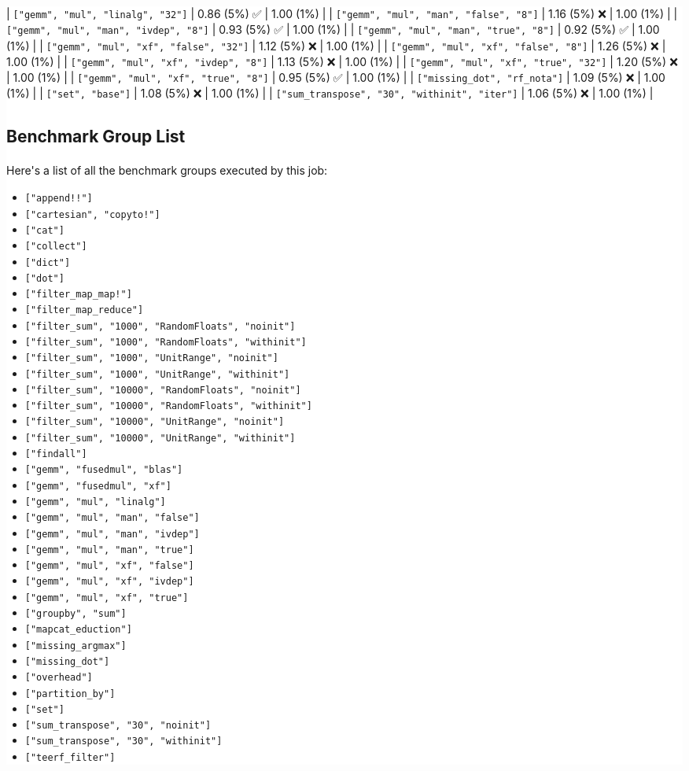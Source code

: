 | `["gemm", "mul", "linalg", "32"]`                              | 0.86 (5%) :white_check_mark: |   1.00 (1%)  |
| `["gemm", "mul", "man", "false", "8"]`                         |                1.16 (5%) :x: |   1.00 (1%)  |
| `["gemm", "mul", "man", "ivdep", "8"]`                         | 0.93 (5%) :white_check_mark: |   1.00 (1%)  |
| `["gemm", "mul", "man", "true", "8"]`                          | 0.92 (5%) :white_check_mark: |   1.00 (1%)  |
| `["gemm", "mul", "xf", "false", "32"]`                         |                1.12 (5%) :x: |   1.00 (1%)  |
| `["gemm", "mul", "xf", "false", "8"]`                          |                1.26 (5%) :x: |   1.00 (1%)  |
| `["gemm", "mul", "xf", "ivdep", "8"]`                          |                1.13 (5%) :x: |   1.00 (1%)  |
| `["gemm", "mul", "xf", "true", "32"]`                          |                1.20 (5%) :x: |   1.00 (1%)  |
| `["gemm", "mul", "xf", "true", "8"]`                           | 0.95 (5%) :white_check_mark: |   1.00 (1%)  |
| `["missing_dot", "rf_nota"]`                                   |                1.09 (5%) :x: |   1.00 (1%)  |
| `["set", "base"]`                                              |                1.08 (5%) :x: |   1.00 (1%)  |
| `["sum_transpose", "30", "withinit", "iter"]`                  |                1.06 (5%) :x: |   1.00 (1%)  |

## Benchmark Group List
Here's a list of all the benchmark groups executed by this job:

- `["append!!"]`
- `["cartesian", "copyto!"]`
- `["cat"]`
- `["collect"]`
- `["dict"]`
- `["dot"]`
- `["filter_map_map!"]`
- `["filter_map_reduce"]`
- `["filter_sum", "1000", "RandomFloats", "noinit"]`
- `["filter_sum", "1000", "RandomFloats", "withinit"]`
- `["filter_sum", "1000", "UnitRange", "noinit"]`
- `["filter_sum", "1000", "UnitRange", "withinit"]`
- `["filter_sum", "10000", "RandomFloats", "noinit"]`
- `["filter_sum", "10000", "RandomFloats", "withinit"]`
- `["filter_sum", "10000", "UnitRange", "noinit"]`
- `["filter_sum", "10000", "UnitRange", "withinit"]`
- `["findall"]`
- `["gemm", "fusedmul", "blas"]`
- `["gemm", "fusedmul", "xf"]`
- `["gemm", "mul", "linalg"]`
- `["gemm", "mul", "man", "false"]`
- `["gemm", "mul", "man", "ivdep"]`
- `["gemm", "mul", "man", "true"]`
- `["gemm", "mul", "xf", "false"]`
- `["gemm", "mul", "xf", "ivdep"]`
- `["gemm", "mul", "xf", "true"]`
- `["groupby", "sum"]`
- `["mapcat_eduction"]`
- `["missing_argmax"]`
- `["missing_dot"]`
- `["overhead"]`
- `["partition_by"]`
- `["set"]`
- `["sum_transpose", "30", "noinit"]`
- `["sum_transpose", "30", "withinit"]`
- `["teerf_filter"]`

